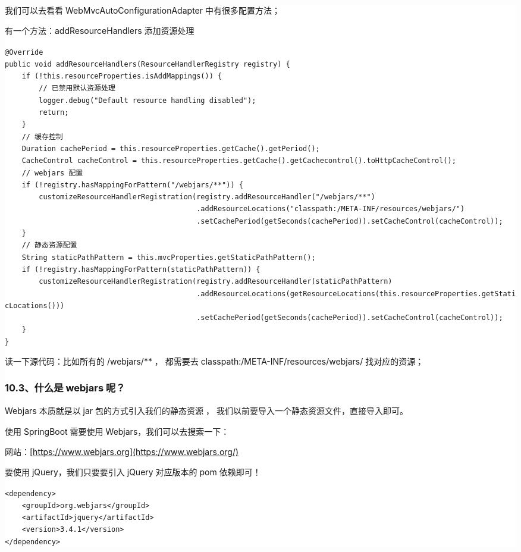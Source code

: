 我们可以去看看 WebMvcAutoConfigurationAdapter 中有很多配置方法；

有一个方法：addResourceHandlers 添加资源处理

```
@Override
public void addResourceHandlers(ResourceHandlerRegistry registry) {
    if (!this.resourceProperties.isAddMappings()) {
        // 已禁用默认资源处理
        logger.debug("Default resource handling disabled");
        return;
    }
    // 缓存控制
    Duration cachePeriod = this.resourceProperties.getCache().getPeriod();
    CacheControl cacheControl = this.resourceProperties.getCache().getCachecontrol().toHttpCacheControl();
    // webjars 配置
    if (!registry.hasMappingForPattern("/webjars/**")) {
        customizeResourceHandlerRegistration(registry.addResourceHandler("/webjars/**")
                                             .addResourceLocations("classpath:/META-INF/resources/webjars/")
                                             .setCachePeriod(getSeconds(cachePeriod)).setCacheControl(cacheControl));
    }
    // 静态资源配置
    String staticPathPattern = this.mvcProperties.getStaticPathPattern();
    if (!registry.hasMappingForPattern(staticPathPattern)) {
        customizeResourceHandlerRegistration(registry.addResourceHandler(staticPathPattern)
                                             .addResourceLocations(getResourceLocations(this.resourceProperties.getStaticLocations()))
                                             .setCachePeriod(getSeconds(cachePeriod)).setCacheControl(cacheControl));
    }
}
```

读一下源代码：比如所有的 /webjars/** ， 都需要去 classpath:/META-INF/resources/webjars/ 找对应的资源；

### 10.3、什么是 webjars 呢？

Webjars 本质就是以 jar 包的方式引入我们的静态资源 ， 我们以前要导入一个静态资源文件，直接导入即可。

使用 SpringBoot 需要使用 Webjars，我们可以去搜索一下：

网站：[https://www.webjars.org](https://www.webjars.org/)

要使用 jQuery，我们只要要引入 jQuery 对应版本的 pom 依赖即可！

```
<dependency>
    <groupId>org.webjars</groupId>
    <artifactId>jquery</artifactId>
    <version>3.4.1</version>
</dependency>
```
